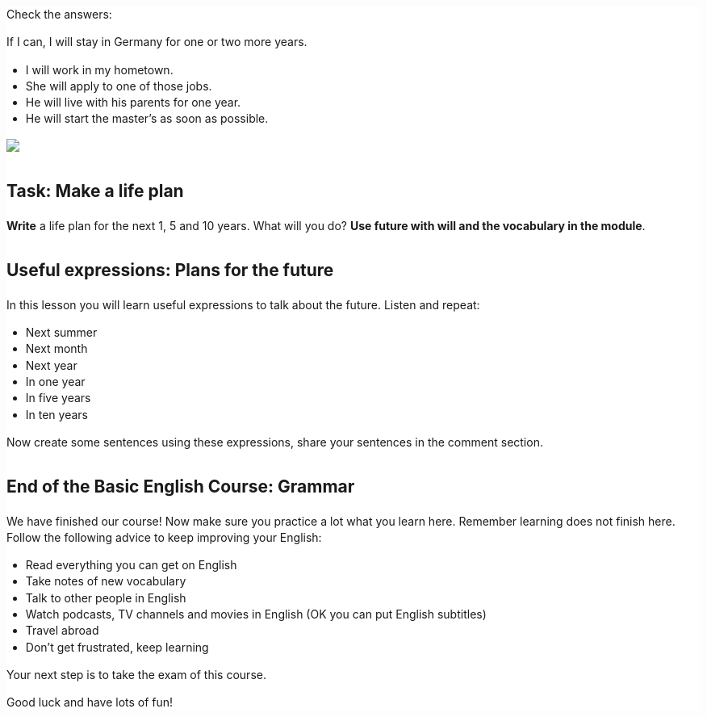 Check the answers:

If I can, I will stay in Germany for one or two more years.

- I will work in my hometown.
- She will apply to one of those jobs.
- He will live with his parents for one year.
- He will start the master’s as soon as possible.

![](https://i.ibb.co/pj1HTJ6/go.webp)

  ## Task: Make a life plan

**Write** a life plan for the next 1, 5 and 10 years. What will you do? **Use future with will and the vocabulary in the module**.

  ## Useful expressions: Plans for the future

In this lesson you will learn useful expressions to talk about the future. Listen and repeat:

  - Next summer
  - Next month
  - Next year
  - In one year
  - In five years
  - In ten years

Now create some sentences using these expressions, share your sentences in the comment section.

  ## End of the Basic English Course: Grammar

We have finished our course! Now make sure you practice a lot what you learn here. Remember learning does not finish here. Follow the following advice to keep improving your English:

  - Read everything you can get on English
  - Take notes of new vocabulary
  - Talk to other people in English
  - Watch podcasts, TV channels and movies in English (OK you can put English subtitles)
  - Travel abroad
  - Don’t get frustrated, keep learning

Your next step is to take the exam of this course.

Good luck and have lots of fun!